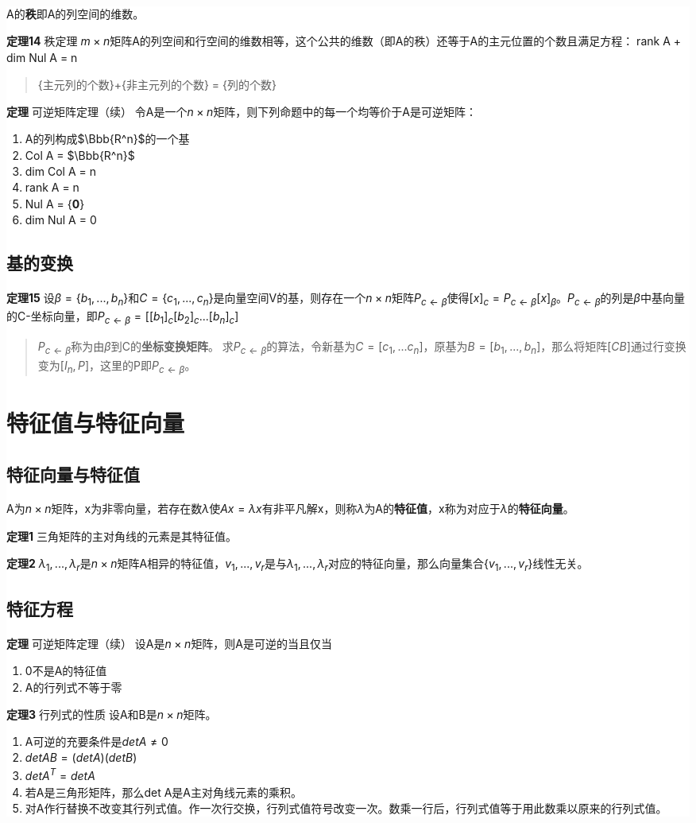 A的**秩**即A的列空间的维数。

**定理14** 秩定理
$m\times n$矩阵A的列空间和行空间的维数相等，这个公共的维数（即A的秩）还等于A的主元位置的个数且满足方程： rank A + dim Nul A = n
> {主元列的个数}+{非主元列的个数} = {列的个数}

**定理**  可逆矩阵定理（续）
令A是一个$n\times n$矩阵，则下列命题中的每一个均等价于A是可逆矩阵：

1. A的列构成$\Bbb{R^n}$的一个基
2. Col A = $\Bbb{R^n}$
3. dim Col A = n
4. rank A = n
5. Nul A = {**0**}
6. dim Nul A = 0

## 基的变换

**定理15**
设$\beta = \{b_1,...,b_n\}$和$C= \{c_1,...,c_n\}$是向量空间V的基，则存在一个$n\times n$矩阵$P_{c\leftarrow \beta}$使得$[x]_c = P_{c\leftarrow \beta}[x]_{\beta}$。$P_{c\leftarrow \beta}$的列是$\beta$中基向量的C-坐标向量，即$P_{c\leftarrow \beta} = [[b_1]_c [b_2]_c ... [b_n]_c]$
> $P_{c\leftarrow \beta}$称为由$\beta$到C的**坐标变换矩阵**。
> 求$P_{c\leftarrow \beta}$的算法，令新基为$C = [c_1,...c_n]$，原基为$B = [b_1,...,b_n]$，那么将矩阵$[C B]$通过行变换变为$[I_n, P]$，这里的P即$P_{c\leftarrow \beta}$。

# 特征值与特征向量

## 特征向量与特征值

A为$n\times n$矩阵，x为非零向量，若存在数$\lambda$使$Ax=\lambda x$有非平凡解x，则称$\lambda$为A的**特征值**，x称为对应于$\lambda$的**特征向量**。

**定理1**
三角矩阵的主对角线的元素是其特征值。

**定理2**
$\lambda_1,...,\lambda_r$是$n\times n$矩阵A相异的特征值，$v_1,...,v_r$是与$\lambda_1,...,\lambda_r$对应的特征向量，那么向量集合$\{v_1,...,v_r\}$线性无关。

## 特征方程

**定理** 可逆矩阵定理（续）
设A是$n\times n$矩阵，则A是可逆的当且仅当

1. 0不是A的特征值
2. A的行列式不等于零

**定理3** 行列式的性质
设A和B是$n\times n$矩阵。

1. A可逆的充要条件是$det A \ne 0$
2. $det AB = (det A)(det B)$
3. $det A^T = det A$
4. 若A是三角形矩阵，那么det A是A主对角线元素的乘积。
5. 对A作行替换不改变其行列式值。作一次行交换，行列式值符号改变一次。数乘一行后，行列式值等于用此数乘以原来的行列式值。
